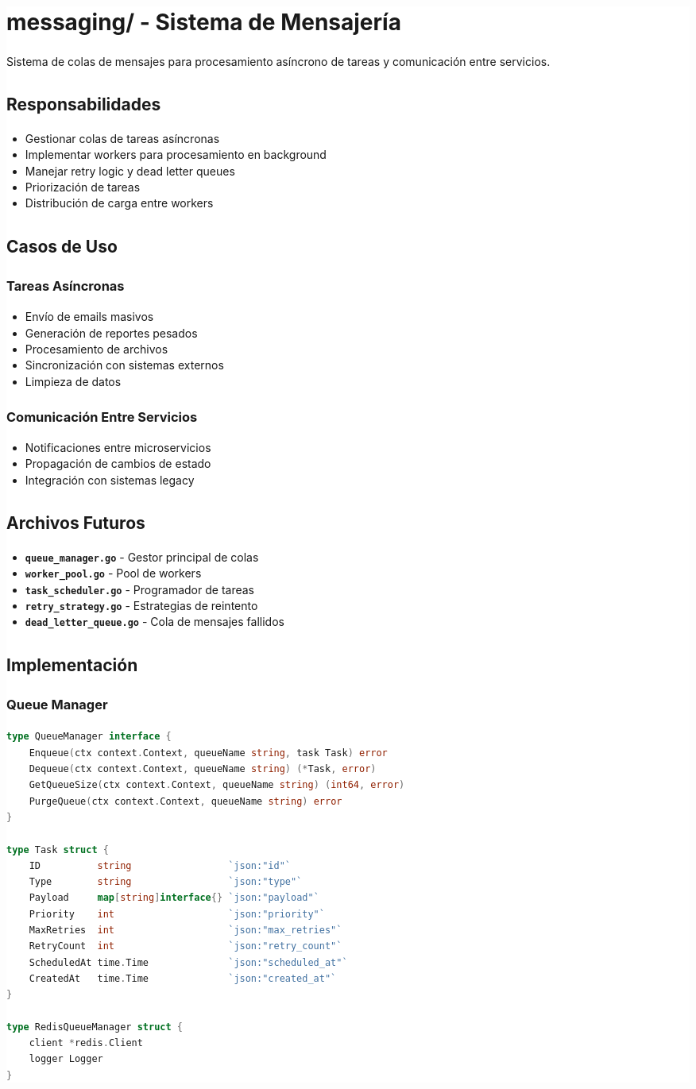 # messaging/ - Sistema de Mensajería

Sistema de colas de mensajes para procesamiento asíncrono de tareas y comunicación entre servicios.

## Responsabilidades

- Gestionar colas de tareas asíncronas
- Implementar workers para procesamiento en background
- Manejar retry logic y dead letter queues
- Priorización de tareas
- Distribución de carga entre workers

## Casos de Uso

### Tareas Asíncronas
- Envío de emails masivos
- Generación de reportes pesados
- Procesamiento de archivos
- Sincronización con sistemas externos
- Limpieza de datos

### Comunicación Entre Servicios
- Notificaciones entre microservicios
- Propagación de cambios de estado
- Integración con sistemas legacy

## Archivos Futuros

- **`queue_manager.go`** - Gestor principal de colas
- **`worker_pool.go`** - Pool de workers
- **`task_scheduler.go`** - Programador de tareas
- **`retry_strategy.go`** - Estrategias de reintento
- **`dead_letter_queue.go`** - Cola de mensajes fallidos

## Implementación

### Queue Manager
```go
type QueueManager interface {
    Enqueue(ctx context.Context, queueName string, task Task) error
    Dequeue(ctx context.Context, queueName string) (*Task, error)
    GetQueueSize(ctx context.Context, queueName string) (int64, error)
    PurgeQueue(ctx context.Context, queueName string) error
}

type Task struct {
    ID          string                 `json:"id"`
    Type        string                 `json:"type"`
    Payload     map[string]interface{} `json:"payload"`
    Priority    int                    `json:"priority"`
    MaxRetries  int                    `json:"max_retries"`
    RetryCount  int                    `json:"retry_count"`
    ScheduledAt time.Time              `json:"scheduled_at"`
    CreatedAt   time.Time              `json:"created_at"`
}

type RedisQueueManager struct {
    client *redis.Client
    logger Logger
}
```